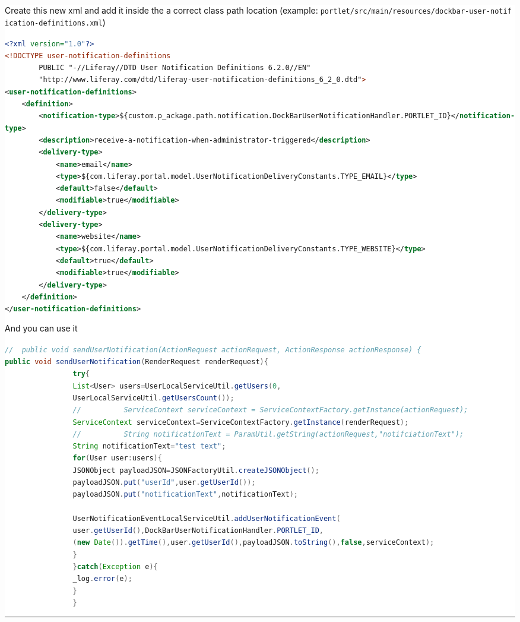 Create this new xml and add it inside the a correct class path location (example: ```portlet/src/main/resources/dockbar-user-notification-definitions.xml```)

```xml
<?xml version="1.0"?>
<!DOCTYPE user-notification-definitions
		PUBLIC "-//Liferay//DTD User Notification Definitions 6.2.0//EN"
		"http://www.liferay.com/dtd/liferay-user-notification-definitions_6_2_0.dtd">
<user-notification-definitions>
	<definition>
		<notification-type>${custom.p_ackage.path.notification.DockBarUserNotificationHandler.PORTLET_ID}</notification-type>
		<description>receive-a-notification-when-administrator-triggered</description>
		<delivery-type>
			<name>email</name>
			<type>${com.liferay.portal.model.UserNotificationDeliveryConstants.TYPE_EMAIL}</type>
			<default>false</default>
			<modifiable>true</modifiable>
		</delivery-type>
		<delivery-type>
			<name>website</name>
			<type>${com.liferay.portal.model.UserNotificationDeliveryConstants.TYPE_WEBSITE}</type>
			<default>true</default>
			<modifiable>true</modifiable>
		</delivery-type>
	</definition>
</user-notification-definitions>

```

And you can use it

```java
//	public void sendUserNotification(ActionRequest actionRequest, ActionResponse actionResponse) {
public void sendUserNotification(RenderRequest renderRequest){
				try{
				List<User> users=UserLocalServiceUtil.getUsers(0,
				UserLocalServiceUtil.getUsersCount());
				//			ServiceContext serviceContext = ServiceContextFactory.getInstance(actionRequest);
				ServiceContext serviceContext=ServiceContextFactory.getInstance(renderRequest);
				//			String notificationText = ParamUtil.getString(actionRequest,"notifciationText");
				String notificationText="test text";
				for(User user:users){
				JSONObject payloadJSON=JSONFactoryUtil.createJSONObject();
				payloadJSON.put("userId",user.getUserId());
				payloadJSON.put("notificationText",notificationText);

				UserNotificationEventLocalServiceUtil.addUserNotificationEvent(
				user.getUserId(),DockBarUserNotificationHandler.PORTLET_ID,
				(new Date()).getTime(),user.getUserId(),payloadJSON.toString(),false,serviceContext);
				}
				}catch(Exception e){
				_log.error(e);
				}
				}
```

---